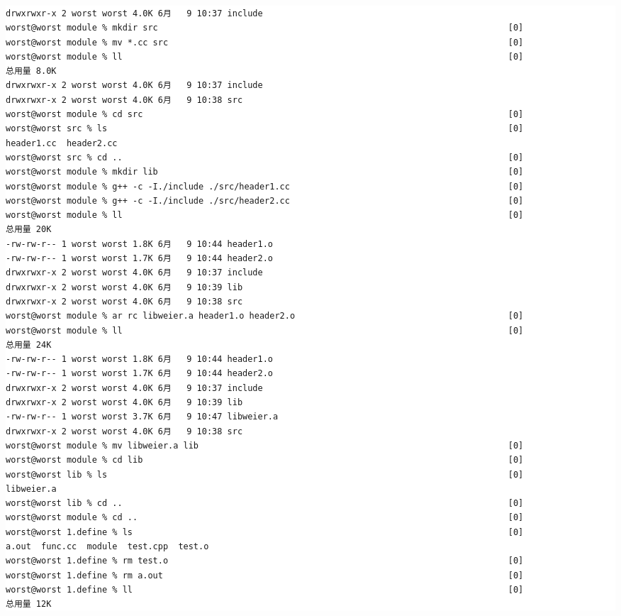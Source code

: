 ```shell
drwxrwxr-x 2 worst worst 4.0K 6月   9 10:37 include
worst@worst module % mkdir src                                                                     [0]
worst@worst module % mv *.cc src                                                                   [0]
worst@worst module % ll                                                                            [0]
总用量 8.0K
drwxrwxr-x 2 worst worst 4.0K 6月   9 10:37 include
drwxrwxr-x 2 worst worst 4.0K 6月   9 10:38 src
worst@worst module % cd src                                                                        [0]
worst@worst src % ls                                                                               [0]
header1.cc  header2.cc
worst@worst src % cd ..                                                                            [0]
worst@worst module % mkdir lib                                                                     [0]
worst@worst module % g++ -c -I./include ./src/header1.cc                                           [0]
worst@worst module % g++ -c -I./include ./src/header2.cc                                           [0]
worst@worst module % ll                                                                            [0]
总用量 20K
-rw-rw-r-- 1 worst worst 1.8K 6月   9 10:44 header1.o
-rw-rw-r-- 1 worst worst 1.7K 6月   9 10:44 header2.o
drwxrwxr-x 2 worst worst 4.0K 6月   9 10:37 include
drwxrwxr-x 2 worst worst 4.0K 6月   9 10:39 lib
drwxrwxr-x 2 worst worst 4.0K 6月   9 10:38 src
worst@worst module % ar rc libweier.a header1.o header2.o                                          [0]
worst@worst module % ll                                                                            [0]
总用量 24K
-rw-rw-r-- 1 worst worst 1.8K 6月   9 10:44 header1.o
-rw-rw-r-- 1 worst worst 1.7K 6月   9 10:44 header2.o
drwxrwxr-x 2 worst worst 4.0K 6月   9 10:37 include
drwxrwxr-x 2 worst worst 4.0K 6月   9 10:39 lib
-rw-rw-r-- 1 worst worst 3.7K 6月   9 10:47 libweier.a
drwxrwxr-x 2 worst worst 4.0K 6月   9 10:38 src
worst@worst module % mv libweier.a lib                                                             [0]
worst@worst module % cd lib                                                                        [0]
worst@worst lib % ls                                                                               [0]
libweier.a
worst@worst lib % cd ..                                                                            [0]
worst@worst module % cd ..                                                                         [0]
worst@worst 1.define % ls                                                                          [0]
a.out  func.cc  module  test.cpp  test.o
worst@worst 1.define % rm test.o                                                                   [0]
worst@worst 1.define % rm a.out                                                                    [0]
worst@worst 1.define % ll                                                                          [0]
总用量 12K
```